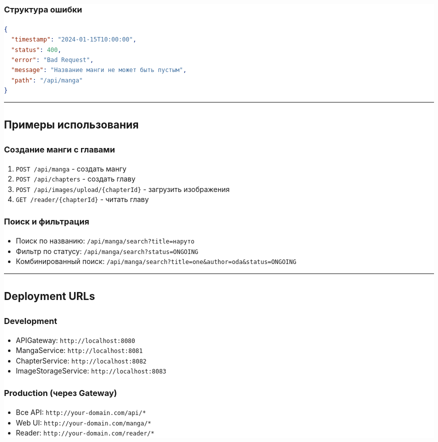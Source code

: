 ### Структура ошибки
```json
{
  "timestamp": "2024-01-15T10:00:00",
  "status": 400,
  "error": "Bad Request",
  "message": "Название манги не может быть пустым",
  "path": "/api/manga"
}
```

---

## Примеры использования

### Создание манги с главами
1. `POST /api/manga` - создать мангу
2. `POST /api/chapters` - создать главу
3. `POST /api/images/upload/{chapterId}` - загрузить изображения
4. `GET /reader/{chapterId}` - читать главу

### Поиск и фильтрация
- Поиск по названию: `/api/manga/search?title=наруто`
- Фильтр по статусу: `/api/manga/search?status=ONGOING`  
- Комбинированный поиск: `/api/manga/search?title=one&author=oda&status=ONGOING`

---

## Deployment URLs

### Development
- APIGateway: `http://localhost:8080`
- MangaService: `http://localhost:8081`
- ChapterService: `http://localhost:8082`
- ImageStorageService: `http://localhost:8083`

### Production (через Gateway)
- Все API: `http://your-domain.com/api/*`
- Web UI: `http://your-domain.com/manga/*`
- Reader: `http://your-domain.com/reader/*`
